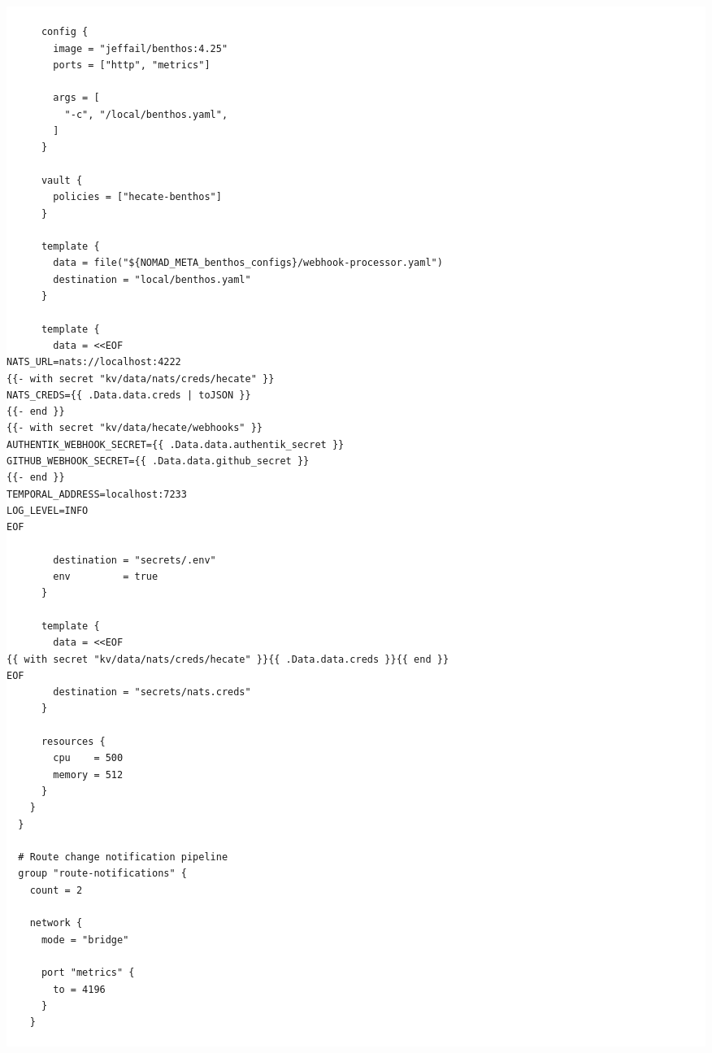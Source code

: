 ```hcl
      
      config {
        image = "jeffail/benthos:4.25"
        ports = ["http", "metrics"]
        
        args = [
          "-c", "/local/benthos.yaml",
        ]
      }
      
      vault {
        policies = ["hecate-benthos"]
      }
      
      template {
        data = file("${NOMAD_META_benthos_configs}/webhook-processor.yaml")
        destination = "local/benthos.yaml"
      }
      
      template {
        data = <<EOF
NATS_URL=nats://localhost:4222
{{- with secret "kv/data/nats/creds/hecate" }}
NATS_CREDS={{ .Data.data.creds | toJSON }}
{{- end }}
{{- with secret "kv/data/hecate/webhooks" }}
AUTHENTIK_WEBHOOK_SECRET={{ .Data.data.authentik_secret }}
GITHUB_WEBHOOK_SECRET={{ .Data.data.github_secret }}
{{- end }}
TEMPORAL_ADDRESS=localhost:7233
LOG_LEVEL=INFO
EOF
        
        destination = "secrets/.env"
        env         = true
      }
      
      template {
        data = <<EOF
{{ with secret "kv/data/nats/creds/hecate" }}{{ .Data.data.creds }}{{ end }}
EOF
        destination = "secrets/nats.creds"
      }
      
      resources {
        cpu    = 500
        memory = 512
      }
    }
  }
  
  # Route change notification pipeline
  group "route-notifications" {
    count = 2
    
    network {
      mode = "bridge"
      
      port "metrics" {
        to = 4196
      }
    }
    
```